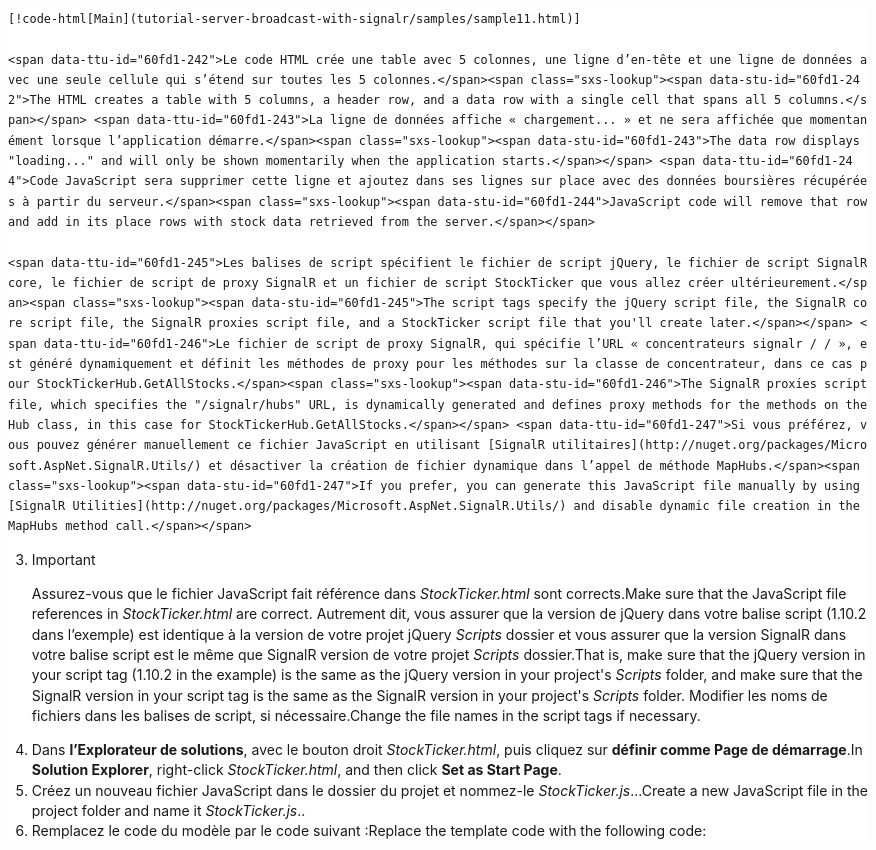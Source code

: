     [!code-html[Main](tutorial-server-broadcast-with-signalr/samples/sample11.html)]

    <span data-ttu-id="60fd1-242">Le code HTML crée une table avec 5 colonnes, une ligne d’en-tête et une ligne de données avec une seule cellule qui s’étend sur toutes les 5 colonnes.</span><span class="sxs-lookup"><span data-stu-id="60fd1-242">The HTML creates a table with 5 columns, a header row, and a data row with a single cell that spans all 5 columns.</span></span> <span data-ttu-id="60fd1-243">La ligne de données affiche « chargement... » et ne sera affichée que momentanément lorsque l’application démarre.</span><span class="sxs-lookup"><span data-stu-id="60fd1-243">The data row displays "loading..." and will only be shown momentarily when the application starts.</span></span> <span data-ttu-id="60fd1-244">Code JavaScript sera supprimer cette ligne et ajoutez dans ses lignes sur place avec des données boursières récupérées à partir du serveur.</span><span class="sxs-lookup"><span data-stu-id="60fd1-244">JavaScript code will remove that row and add in its place rows with stock data retrieved from the server.</span></span>

    <span data-ttu-id="60fd1-245">Les balises de script spécifient le fichier de script jQuery, le fichier de script SignalR core, le fichier de script de proxy SignalR et un fichier de script StockTicker que vous allez créer ultérieurement.</span><span class="sxs-lookup"><span data-stu-id="60fd1-245">The script tags specify the jQuery script file, the SignalR core script file, the SignalR proxies script file, and a StockTicker script file that you'll create later.</span></span> <span data-ttu-id="60fd1-246">Le fichier de script de proxy SignalR, qui spécifie l’URL « concentrateurs signalr / / », est généré dynamiquement et définit les méthodes de proxy pour les méthodes sur la classe de concentrateur, dans ce cas pour StockTickerHub.GetAllStocks.</span><span class="sxs-lookup"><span data-stu-id="60fd1-246">The SignalR proxies script file, which specifies the "/signalr/hubs" URL, is dynamically generated and defines proxy methods for the methods on the Hub class, in this case for StockTickerHub.GetAllStocks.</span></span> <span data-ttu-id="60fd1-247">Si vous préférez, vous pouvez générer manuellement ce fichier JavaScript en utilisant [SignalR utilitaires](http://nuget.org/packages/Microsoft.AspNet.SignalR.Utils/) et désactiver la création de fichier dynamique dans l’appel de méthode MapHubs.</span><span class="sxs-lookup"><span data-stu-id="60fd1-247">If you prefer, you can generate this JavaScript file manually by using [SignalR Utilities](http://nuget.org/packages/Microsoft.AspNet.SignalR.Utils/) and disable dynamic file creation in the MapHubs method call.</span></span>
3. > [!IMPORTANT]
   > <span data-ttu-id="60fd1-248">Assurez-vous que le fichier JavaScript fait référence dans *StockTicker.html* sont corrects.</span><span class="sxs-lookup"><span data-stu-id="60fd1-248">Make sure that the JavaScript file references in *StockTicker.html* are correct.</span></span> <span data-ttu-id="60fd1-249">Autrement dit, vous assurer que la version de jQuery dans votre balise script (1.10.2 dans l’exemple) est identique à la version de votre projet jQuery *Scripts* dossier et vous assurer que la version SignalR dans votre balise script est le même que SignalR version de votre projet *Scripts* dossier.</span><span class="sxs-lookup"><span data-stu-id="60fd1-249">That is, make sure that the jQuery version in your script tag (1.10.2 in the example) is the same as the jQuery version in your project's *Scripts* folder, and make sure that the SignalR version in your script tag is the same as the SignalR version in your project's *Scripts* folder.</span></span> <span data-ttu-id="60fd1-250">Modifier les noms de fichiers dans les balises de script, si nécessaire.</span><span class="sxs-lookup"><span data-stu-id="60fd1-250">Change the file names in the script tags if necessary.</span></span>
4. <span data-ttu-id="60fd1-251">Dans **l’Explorateur de solutions**, avec le bouton droit *StockTicker.html*, puis cliquez sur **définir comme Page de démarrage**.</span><span class="sxs-lookup"><span data-stu-id="60fd1-251">In **Solution Explorer**, right-click *StockTicker.html*, and then click **Set as Start Page**.</span></span>
5. <span data-ttu-id="60fd1-252">Créez un nouveau fichier JavaScript dans le dossier du projet et nommez-le *StockTicker.js*...</span><span class="sxs-lookup"><span data-stu-id="60fd1-252">Create a new JavaScript file in the project folder and name it *StockTicker.js*..</span></span>
6. <span data-ttu-id="60fd1-253">Remplacez le code du modèle par le code suivant :</span><span class="sxs-lookup"><span data-stu-id="60fd1-253">Replace the template code with the following code:</span></span>
